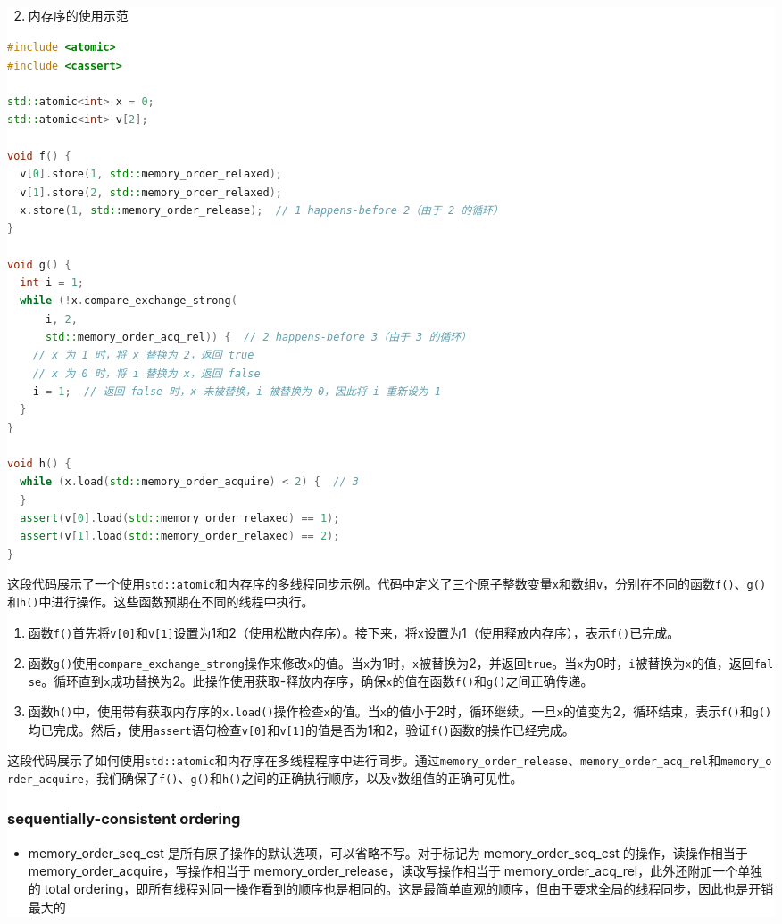 2. 内存序的使用示范

```cpp
#include <atomic>
#include <cassert>

std::atomic<int> x = 0;
std::atomic<int> v[2];

void f() {
  v[0].store(1, std::memory_order_relaxed);
  v[1].store(2, std::memory_order_relaxed);
  x.store(1, std::memory_order_release);  // 1 happens-before 2（由于 2 的循环）
}

void g() {
  int i = 1;
  while (!x.compare_exchange_strong(
      i, 2,
      std::memory_order_acq_rel)) {  // 2 happens-before 3（由于 3 的循环）
    // x 为 1 时，将 x 替换为 2，返回 true
    // x 为 0 时，将 i 替换为 x，返回 false
    i = 1;  // 返回 false 时，x 未被替换，i 被替换为 0，因此将 i 重新设为 1
  }
}

void h() {
  while (x.load(std::memory_order_acquire) < 2) {  // 3
  }
  assert(v[0].load(std::memory_order_relaxed) == 1);
  assert(v[1].load(std::memory_order_relaxed) == 2);
}
```

这段代码展示了一个使用`std::atomic`和内存序的多线程同步示例。代码中定义了三个原子整数变量`x`和数组`v`，分别在不同的函数`f()`、`g()`和`h()`中进行操作。这些函数预期在不同的线程中执行。

1.  函数`f()`首先将`v[0]`和`v[1]`设置为1和2（使用松散内存序）。接下来，将`x`设置为1（使用释放内存序），表示`f()`已完成。
    
2.  函数`g()`使用`compare_exchange_strong`操作来修改`x`的值。当`x`为1时，`x`被替换为2，并返回`true`。当`x`为0时，`i`被替换为`x`的值，返回`false`。循环直到`x`成功替换为2。此操作使用获取-释放内存序，确保`x`的值在函数`f()`和`g()`之间正确传递。
    
3.  函数`h()`中，使用带有获取内存序的`x.load()`操作检查`x`的值。当`x`的值小于2时，循环继续。一旦`x`的值变为2，循环结束，表示`f()`和`g()`均已完成。然后，使用`assert`语句检查`v[0]`和`v[1]`的值是否为1和2，验证`f()`函数的操作已经完成。
    

这段代码展示了如何使用`std::atomic`和内存序在多线程程序中进行同步。通过`memory_order_release`、`memory_order_acq_rel`和`memory_order_acquire`，我们确保了`f()`、`g()`和`h()`之间的正确执行顺序，以及`v`数组值的正确可见性。

### sequentially-consistent ordering

-   memory_order_seq_cst 是所有原子操作的默认选项，可以省略不写。对于标记为 memory_order_seq_cst 的操作，读操作相当于 memory_order_acquire，写操作相当于 memory_order_release，读改写操作相当于 memory_order_acq_rel，此外还附加一个单独的 total ordering，即所有线程对同一操作看到的顺序也是相同的。这是最简单直观的顺序，但由于要求全局的线程同步，因此也是开销最大的
